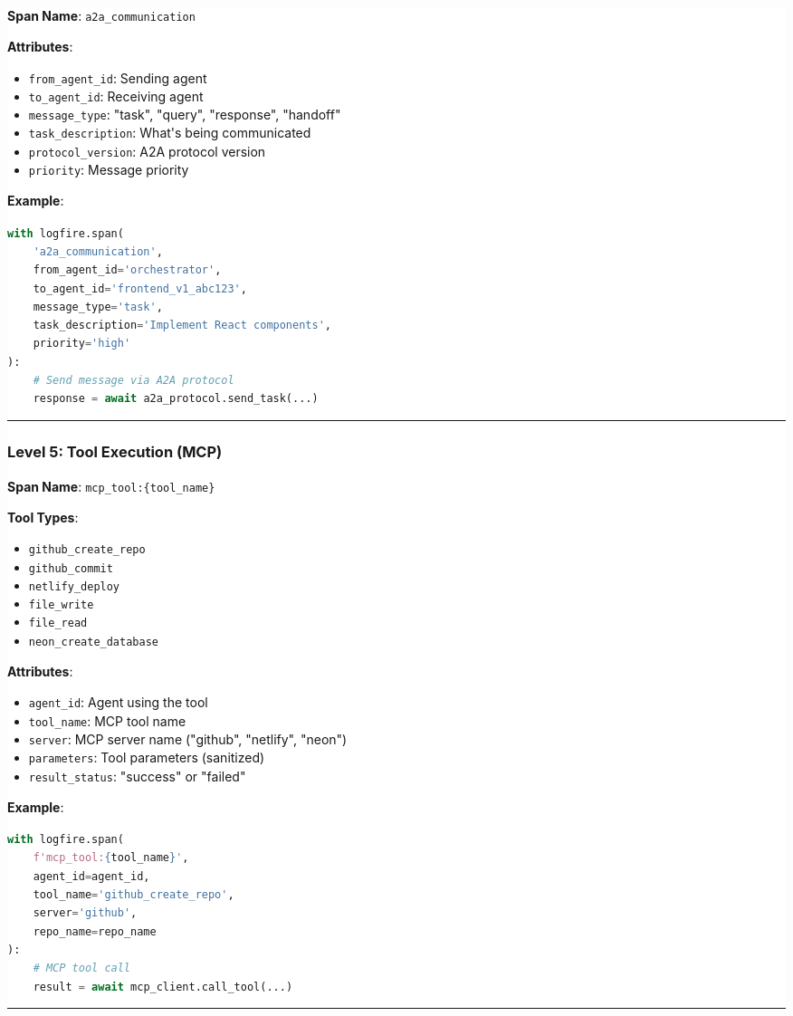 **Span Name**: `a2a_communication`

**Attributes**:
- `from_agent_id`: Sending agent
- `to_agent_id`: Receiving agent
- `message_type`: "task", "query", "response", "handoff"
- `task_description`: What's being communicated
- `protocol_version`: A2A protocol version
- `priority`: Message priority

**Example**:
```python
with logfire.span(
    'a2a_communication',
    from_agent_id='orchestrator',
    to_agent_id='frontend_v1_abc123',
    message_type='task',
    task_description='Implement React components',
    priority='high'
):
    # Send message via A2A protocol
    response = await a2a_protocol.send_task(...)
```

---

### Level 5: Tool Execution (MCP)

**Span Name**: `mcp_tool:{tool_name}`

**Tool Types**:
- `github_create_repo`
- `github_commit`
- `netlify_deploy`
- `file_write`
- `file_read`
- `neon_create_database`

**Attributes**:
- `agent_id`: Agent using the tool
- `tool_name`: MCP tool name
- `server`: MCP server name ("github", "netlify", "neon")
- `parameters`: Tool parameters (sanitized)
- `result_status`: "success" or "failed"

**Example**:
```python
with logfire.span(
    f'mcp_tool:{tool_name}',
    agent_id=agent_id,
    tool_name='github_create_repo',
    server='github',
    repo_name=repo_name
):
    # MCP tool call
    result = await mcp_client.call_tool(...)
```

---